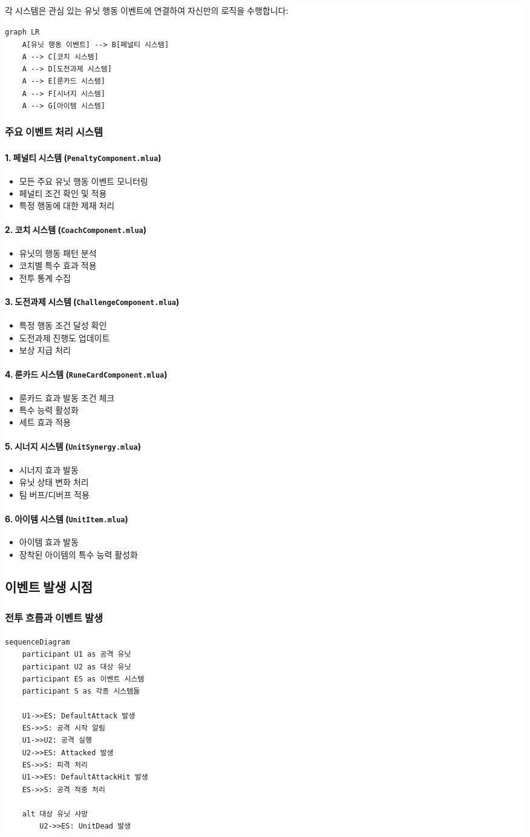 각 시스템은 관심 있는 유닛 행동 이벤트에 연결하여 자신만의 로직을 수행합니다:

```mermaid
graph LR
    A[유닛 행동 이벤트] --> B[페널티 시스템]
    A --> C[코치 시스템]
    A --> D[도전과제 시스템]
    A --> E[룬카드 시스템]
    A --> F[시너지 시스템]
    A --> G[아이템 시스템]
```

### 주요 이벤트 처리 시스템

#### 1. 페널티 시스템 (`PenaltyComponent.mlua`)
- 모든 주요 유닛 행동 이벤트 모니터링
- 페널티 조건 확인 및 적용
- 특정 행동에 대한 제재 처리

#### 2. 코치 시스템 (`CoachComponent.mlua`) 
- 유닛의 행동 패턴 분석
- 코치별 특수 효과 적용
- 전투 통계 수집

#### 3. 도전과제 시스템 (`ChallengeComponent.mlua`)
- 특정 행동 조건 달성 확인
- 도전과제 진행도 업데이트
- 보상 지급 처리

#### 4. 룬카드 시스템 (`RuneCardComponent.mlua`)
- 룬카드 효과 발동 조건 체크
- 특수 능력 활성화
- 세트 효과 적용

#### 5. 시너지 시스템 (`UnitSynergy.mlua`)
- 시너지 효과 발동
- 유닛 상태 변화 처리
- 팀 버프/디버프 적용

#### 6. 아이템 시스템 (`UnitItem.mlua`)
- 아이템 효과 발동
- 장착된 아이템의 특수 능력 활성화

## 이벤트 발생 시점

### 전투 흐름과 이벤트 발생

```mermaid
sequenceDiagram
    participant U1 as 공격 유닛
    participant U2 as 대상 유닛
    participant ES as 이벤트 시스템
    participant S as 각종 시스템들

    U1->>ES: DefaultAttack 발생
    ES->>S: 공격 시작 알림
    U1->>U2: 공격 실행
    U2->>ES: Attacked 발생
    ES->>S: 피격 처리
    U1->>ES: DefaultAttackHit 발생
    ES->>S: 공격 적중 처리
    
    alt 대상 유닛 사망
        U2->>ES: UnitDead 발생
```